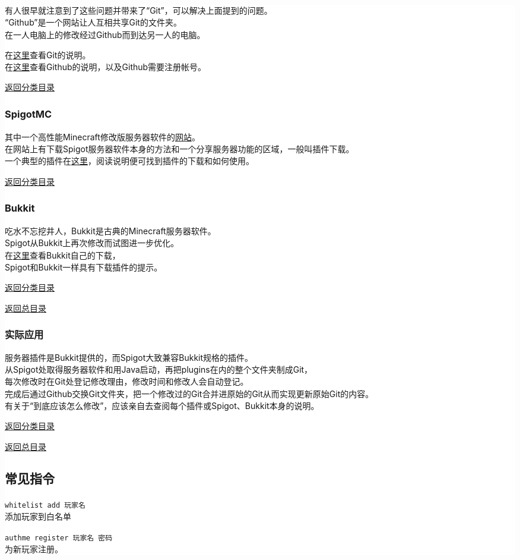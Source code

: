 有人很早就注意到了这些问题并带来了“Git”，可以解决上面提到的问题。  
“Github”是一个网站让人互相共享Git的文件夹。  
在一人电脑上的修改经过Github而到达另一人的电脑。

在[这里](https://git-scm.com/)查看Git的说明。  
在[这里](https://guides.github.com/activities/hello-world/)查看Github的说明，以及Github需要注册帐号。

[返回分类目录](#learningPathCatalog)

<a name="spigotMc"></a>

### SpigotMC
其中一个高性能Minecraft修改版服务器软件的[网站](https://www.spigotmc.org/)。  
在网站上有下载Spigot服务器软件本身的方法和一个分享服务器功能的区域，一般叫插件下载。  
一个典型的插件在[这里](https://www.spigotmc.org/resources/coreprotect.8631/)，阅读说明便可找到插件的下载和如何使用。

[返回分类目录](#learningPathCatalog)

<a name="bukkit"></a>

### Bukkit
吃水不忘挖井人，Bukkit是古典的Minecraft服务器软件。  
Spigot从Bukkit上再次修改而试图进一步优化。  
在[这里](https://bukkit.org/)查看Bukkit自己的下载，  
Spigot和Bukkit一样具有下载插件的提示。

[返回分类目录](#learningPathCatalog)

[返回总目录](#catalog)

<a name="howToUse"></a>

### 实际应用
服务器插件是Bukkit提供的，而Spigot大致兼容Bukkit规格的插件。  
从Spigot处取得服务器软件和用Java启动，再把plugins在内的整个文件夹制成Git，  
每次修改时在Git处登记修改理由，修改时间和修改人会自动登记。  
完成后通过Github交换Git文件夹，把一个修改过的Git合并进原始的Git从而实现更新原始Git的内容。  
有关于“到底应该怎么修改”，应该亲自去查阅每个插件或Spigot、Bukkit本身的说明。

[返回分类目录](#learningPathCatalog)

[返回总目录](#catalog)

<a name="commonCommand"></a>

## 常见指令

<a name="commonCommandWhitelist"></a>

`whitelist add 玩家名`  
添加玩家到白名单

<a name="commonCommandRegister"></a>

`authme register 玩家名 密码`  
为新玩家注册。
